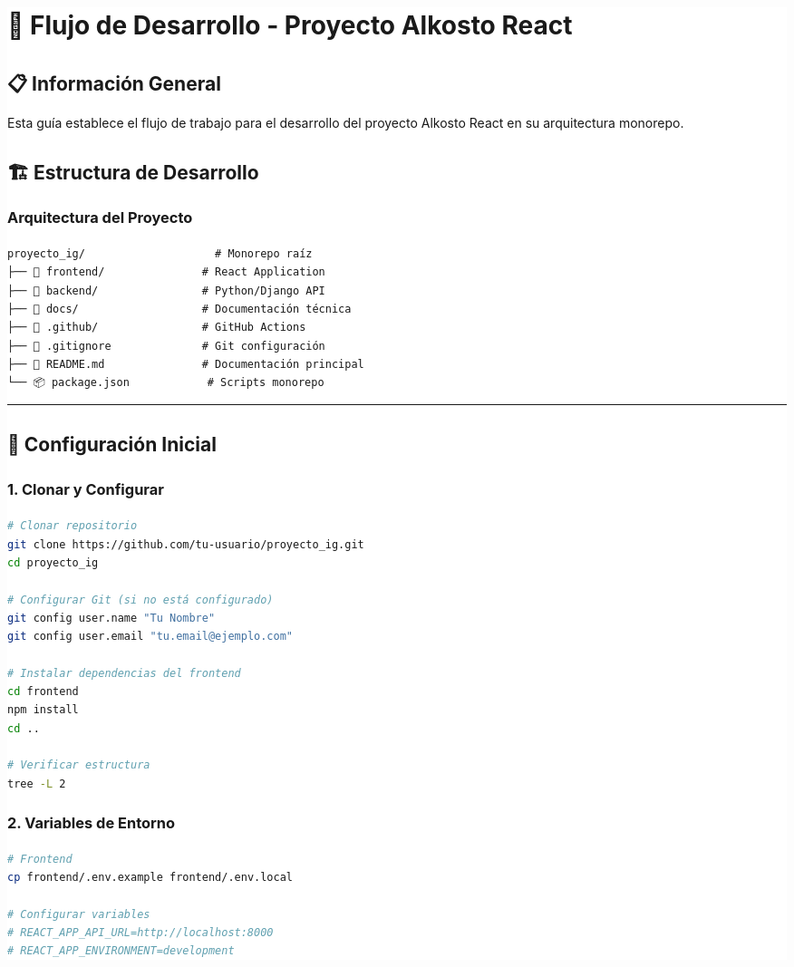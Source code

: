 # 🔄 Flujo de Desarrollo - Proyecto Alkosto React

## 📋 Información General

Esta guía establece el flujo de trabajo para el desarrollo del proyecto Alkosto React en su arquitectura monorepo.

## 🏗️ Estructura de Desarrollo

### **Arquitectura del Proyecto**
```
proyecto_ig/                    # Monorepo raíz
├── 📁 frontend/               # React Application
├── 📁 backend/                # Python/Django API
├── 📁 docs/                   # Documentación técnica
├── 📁 .github/                # GitHub Actions
├── 🔧 .gitignore              # Git configuración
├── 📄 README.md               # Documentación principal
└── 📦 package.json            # Scripts monorepo
```

---

## 🚀 Configuración Inicial

### **1. Clonar y Configurar**
```bash
# Clonar repositorio
git clone https://github.com/tu-usuario/proyecto_ig.git
cd proyecto_ig

# Configurar Git (si no está configurado)
git config user.name "Tu Nombre"
git config user.email "tu.email@ejemplo.com"

# Instalar dependencias del frontend
cd frontend
npm install
cd ..

# Verificar estructura
tree -L 2
```

### **2. Variables de Entorno**
```bash
# Frontend
cp frontend/.env.example frontend/.env.local

# Configurar variables
# REACT_APP_API_URL=http://localhost:8000
# REACT_APP_ENVIRONMENT=development
```
